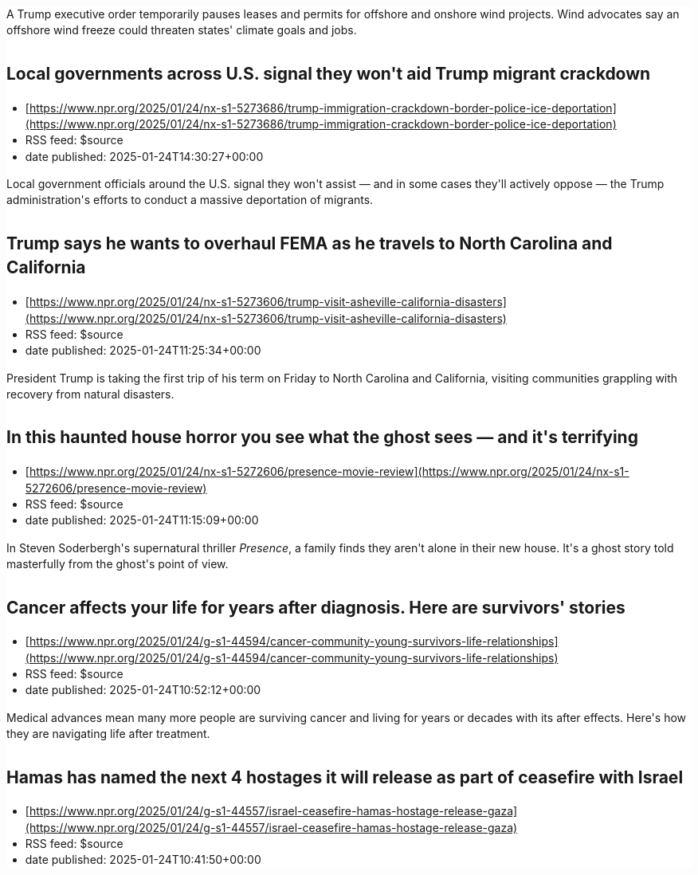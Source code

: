 A Trump executive order temporarily pauses leases and permits for offshore and onshore wind projects. Wind advocates say an offshore wind freeze could threaten states' climate goals and jobs.

## Local governments across U.S. signal they won't aid Trump migrant crackdown
 - [https://www.npr.org/2025/01/24/nx-s1-5273686/trump-immigration-crackdown-border-police-ice-deportation](https://www.npr.org/2025/01/24/nx-s1-5273686/trump-immigration-crackdown-border-police-ice-deportation)
 - RSS feed: $source
 - date published: 2025-01-24T14:30:27+00:00

Local government officials around the U.S. signal they won't assist — and in some cases they'll actively oppose — the Trump administration's efforts to conduct a massive deportation of migrants.

## Trump says he wants to overhaul FEMA as he travels to North Carolina and California
 - [https://www.npr.org/2025/01/24/nx-s1-5273606/trump-visit-asheville-california-disasters](https://www.npr.org/2025/01/24/nx-s1-5273606/trump-visit-asheville-california-disasters)
 - RSS feed: $source
 - date published: 2025-01-24T11:25:34+00:00

President Trump is taking the first trip of his term on Friday to North Carolina and California, visiting communities grappling with recovery from natural disasters.

## In this haunted house horror you see what the ghost sees — and it's terrifying
 - [https://www.npr.org/2025/01/24/nx-s1-5272606/presence-movie-review](https://www.npr.org/2025/01/24/nx-s1-5272606/presence-movie-review)
 - RSS feed: $source
 - date published: 2025-01-24T11:15:09+00:00

In Steven Soderbergh's supernatural thriller <em>Presence</em>, a family finds they aren't alone in their new house. It's a ghost story told masterfully from the ghost's point of view.

## Cancer affects your life for years after diagnosis. Here are survivors' stories
 - [https://www.npr.org/2025/01/24/g-s1-44594/cancer-community-young-survivors-life-relationships](https://www.npr.org/2025/01/24/g-s1-44594/cancer-community-young-survivors-life-relationships)
 - RSS feed: $source
 - date published: 2025-01-24T10:52:12+00:00

Medical advances mean many more people are surviving cancer and living for years or decades with its after effects. Here's how they are navigating life after treatment.

## Hamas has named the next 4 hostages it will release as part of ceasefire with Israel
 - [https://www.npr.org/2025/01/24/g-s1-44557/israel-ceasefire-hamas-hostage-release-gaza](https://www.npr.org/2025/01/24/g-s1-44557/israel-ceasefire-hamas-hostage-release-gaza)
 - RSS feed: $source
 - date published: 2025-01-24T10:41:50+00:00

